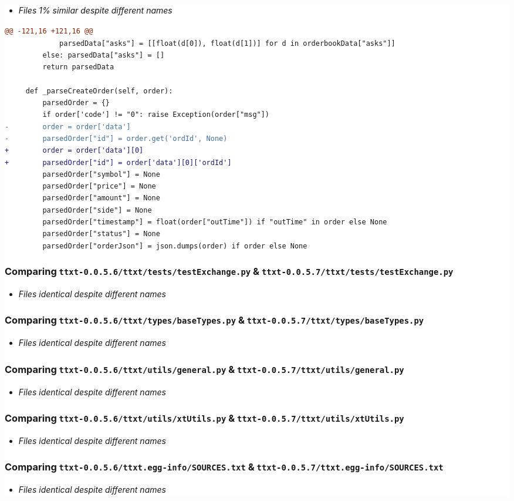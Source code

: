  * *Files 1% similar despite different names*

```diff
@@ -121,16 +121,16 @@
             parsedData["asks"] = [[float(d[0]), float(d[1])] for d in orderbookData["asks"]]
         else: parsedData["asks"] = []
         return parsedData
 
     def _parseCreateOrder(self, order):
         parsedOrder = {}
         if order['code'] != "0": raise Exception(order["msg"])
-        order = order['data']
-        parsedOrder["id"] = order.get('ordId', None)
+        order = order['data'][0]
+        parsedOrder["id"] = order['data'][0]['ordId']
         parsedOrder["symbol"] = None
         parsedOrder["price"] = None
         parsedOrder["amount"] = None
         parsedOrder["side"] = None
         parsedOrder["timestamp"] = float(order["outTime"]) if "outTime" in order else None
         parsedOrder["status"] = None
         parsedOrder["orderJson"] = json.dumps(order) if order else None
```

### Comparing `ttxt-0.0.5.6/ttxt/tests/testExchange.py` & `ttxt-0.0.5.7/ttxt/tests/testExchange.py`

 * *Files identical despite different names*

### Comparing `ttxt-0.0.5.6/ttxt/types/baseTypes.py` & `ttxt-0.0.5.7/ttxt/types/baseTypes.py`

 * *Files identical despite different names*

### Comparing `ttxt-0.0.5.6/ttxt/utils/general.py` & `ttxt-0.0.5.7/ttxt/utils/general.py`

 * *Files identical despite different names*

### Comparing `ttxt-0.0.5.6/ttxt/utils/xtUtils.py` & `ttxt-0.0.5.7/ttxt/utils/xtUtils.py`

 * *Files identical despite different names*

### Comparing `ttxt-0.0.5.6/ttxt.egg-info/SOURCES.txt` & `ttxt-0.0.5.7/ttxt.egg-info/SOURCES.txt`

 * *Files identical despite different names*

